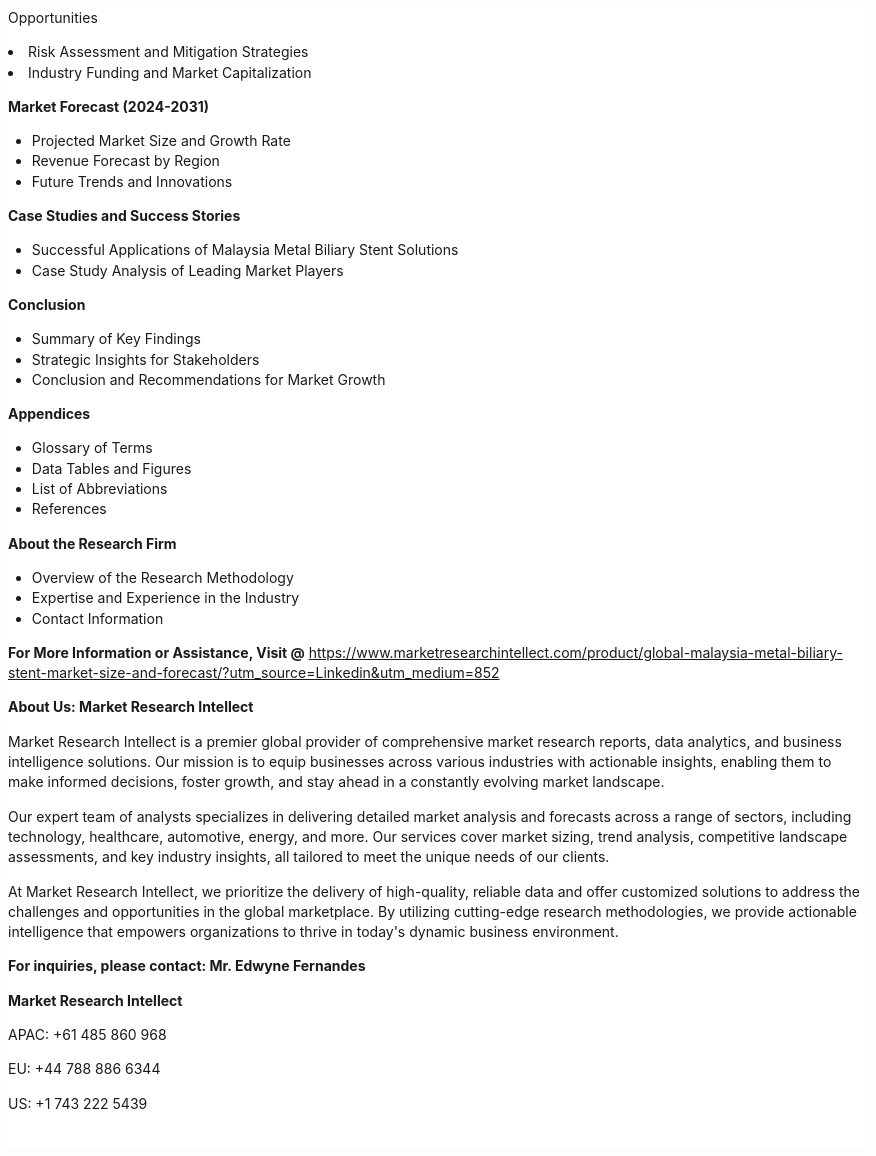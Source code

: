 Opportunities</li><li>Risk Assessment and Mitigation Strategies</li><li>Industry Funding and Market Capitalization</li></ul><p><strong>Market Forecast (2024-2031)</strong></p><ul><li>Projected Market Size and Growth Rate</li><li>Revenue Forecast by Region</li><li>Future Trends and Innovations</li></ul><p><strong>Case Studies and Success Stories</strong></p><ul><li>Successful Applications of Malaysia Metal Biliary Stent Solutions</li><li>Case Study Analysis of Leading Market Players</li></ul><p><strong>Conclusion</strong></p><ul><li>Summary of Key Findings</li><li>Strategic Insights for Stakeholders</li><li>Conclusion and Recommendations for Market Growth</li></ul><p><strong>Appendices</strong></p><ul><li>Glossary of Terms</li><li>Data Tables and Figures</li><li>List of Abbreviations</li><li>References</li></ul><p><strong>About the Research Firm</strong></p><ul><li>Overview of the Research Methodology</li><li>Expertise and Experience in the Industry</li><li>Contact Information</li></ul></div><div class="article-main__content" data-test-id="publishing-text-block"><p><span class="font-[700]"><strong>For More Information or Assistance, Visit @</strong>&nbsp;<a href="https://www.marketresearchintellect.com/product/global-malaysia-metal-biliary-stent-market-size-and-forecast/?utm_source=Linkedin&utm_medium=852">https://www.marketresearchintellect.com/product/global-malaysia-metal-biliary-stent-market-size-and-forecast/?utm_source=Linkedin&utm_medium=852</a></span></p><p><strong>About Us: Market Research Intellect</strong></p><p>Market Research Intellect is a premier global provider of comprehensive market research reports, data analytics, and business intelligence solutions. Our mission is to equip businesses across various industries with actionable insights, enabling them to make informed decisions, foster growth, and stay ahead in a constantly evolving market landscape.</p><p>Our expert team of analysts specializes in delivering detailed market analysis and forecasts across a range of sectors, including technology, healthcare, automotive, energy, and more. Our services cover market sizing, trend analysis, competitive landscape assessments, and key industry insights, all tailored to meet the unique needs of our clients.</p><p>At Market Research Intellect, we prioritize the delivery of high-quality, reliable data and offer customized solutions to address the challenges and opportunities in the global marketplace. By utilizing cutting-edge research methodologies, we provide actionable intelligence that empowers organizations to thrive in today's dynamic business environment.</p><p><strong>For inquiries, please contact: Mr. Edwyne Fernandes</strong></p><p><strong>Market Research Intellect</strong></p><p>APAC: +61 485 860 968</p><p>EU: +44 788 886 6344</p><p>US: +1 743 222 5439</p></div><div class="article-main__content" data-test-id="publishing-text-block">&nbsp;</div>
